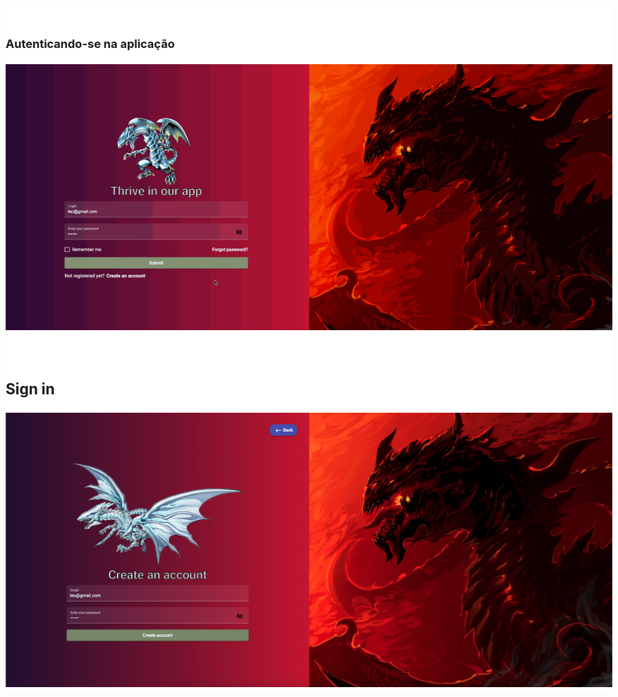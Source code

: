 <br>

### Autenticando-se na aplicação
  
  ![](https://github.com/gschifer/Desafio-frontend-IBM/blob/master/src/assets/login.gif)

 </div> 
 
 <br>
 
 ## Sign in

<img src="https://github.com/gschifer/Desafio-frontend-IBM/blob/master/src/assets/signin.png" width="100%"/>
